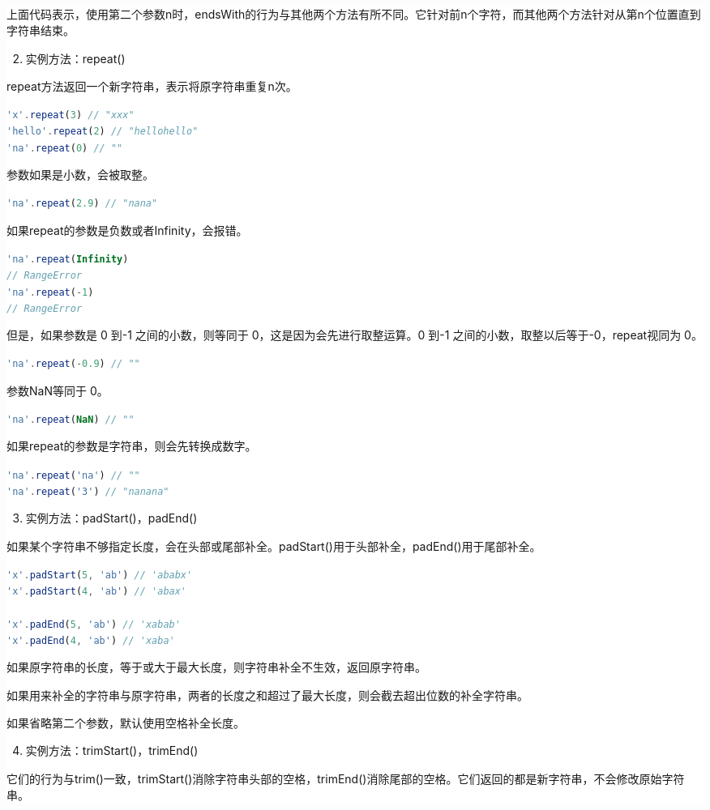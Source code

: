   上面代码表示，使用第二个参数n时，endsWith的行为与其他两个方法有所不同。它针对前n个字符，而其他两个方法针对从第n个位置直到字符串结束。

2. 实例方法：repeat()

  repeat方法返回一个新字符串，表示将原字符串重复n次。

  ```javascript
  'x'.repeat(3) // "xxx"
  'hello'.repeat(2) // "hellohello"
  'na'.repeat(0) // ""  
  ```

  参数如果是小数，会被取整。
  ```javascript
  'na'.repeat(2.9) // "nana"
  ```

  如果repeat的参数是负数或者Infinity，会报错。
  ```javascript
  'na'.repeat(Infinity)
  // RangeError
  'na'.repeat(-1)
  // RangeError
  ```

  但是，如果参数是 0 到-1 之间的小数，则等同于 0，这是因为会先进行取整运算。0 到-1 之间的小数，取整以后等于-0，repeat视同为 0。
  ```javascript
  'na'.repeat(-0.9) // ""
  ```

  参数NaN等同于 0。
  ```javascript
  'na'.repeat(NaN) // ""
  ```

  如果repeat的参数是字符串，则会先转换成数字。
  ```javascript
  'na'.repeat('na') // ""
  'na'.repeat('3') // "nanana"
  ```

3. 实例方法：padStart()，padEnd()

  如果某个字符串不够指定长度，会在头部或尾部补全。padStart()用于头部补全，padEnd()用于尾部补全。
  ```javascript
  'x'.padStart(5, 'ab') // 'ababx'
  'x'.padStart(4, 'ab') // 'abax'

  'x'.padEnd(5, 'ab') // 'xabab'
  'x'.padEnd(4, 'ab') // 'xaba'
  ```
  如果原字符串的长度，等于或大于最大长度，则字符串补全不生效，返回原字符串。

  如果用来补全的字符串与原字符串，两者的长度之和超过了最大长度，则会截去超出位数的补全字符串。

  如果省略第二个参数，默认使用空格补全长度。

4. 实例方法：trimStart()，trimEnd()

  它们的行为与trim()一致，trimStart()消除字符串头部的空格，trimEnd()消除尾部的空格。它们返回的都是新字符串，不会修改原始字符串。
